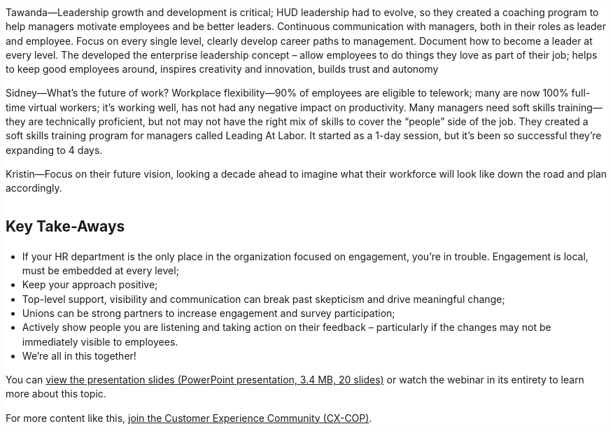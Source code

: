 Tawanda—Leadership growth and development is critical; HUD leadership had to evolve, so they created a coaching program to help managers motivate employees and be better leaders. Continuous communication with managers, both in their roles as leader and employee. Focus on every single level, clearly develop career paths to management. Document how to become a leader at every level. The developed the enterprise leadership concept – allow employees to do things they love as part of their job; helps to keep good employees around, inspires creativity and innovation, builds trust and autonomy

Sidney—What’s the future of work? Workplace flexibility—90% of employees are eligible to telework; many are now 100% full-time virtual workers; it’s working well, has not had any negative impact on productivity. Many managers need soft skills training—they are technically proficient, but not may not have the right mix of skills to cover the “people” side of the job. They created a soft skills training program for managers called Leading At Labor. It started as a 1-day session, but it’s been so successful they’re expanding to 4 days.

Kristin—Focus on their future vision, looking a decade ahead to imagine what their workforce will look like down the road and plan accordingly.

## Key Take-Aways

  * If your HR department is the only place in the organization focused on engagement, you’re in trouble. Engagement is local, must be embedded at every level;
  * Keep your approach positive;
  * Top-level support, visibility and communication can break past skepticism and drive meaningful change;
  * Unions can be strong partners to increase engagement and survey participation;
  * Actively show people you are listening and taking action on their feedback &#8211; particularly if the changes may not be immediately visible to employees.
  * We’re all in this together!

You can [view the presentation slides (PowerPoint presentation, 3.4 MB, 20 slides)](https://s3.amazonaws.com/digitalgov/_legacy-img/2016/03/Employee-Engagement-FINAL-FINAL-2_25_16.pptx) or watch the webinar in its entirety to learn more about this topic.

For more content like this, [join the Customer Experience Community (CX-COP)](https://digital.gov/communities/customer-experience/).
